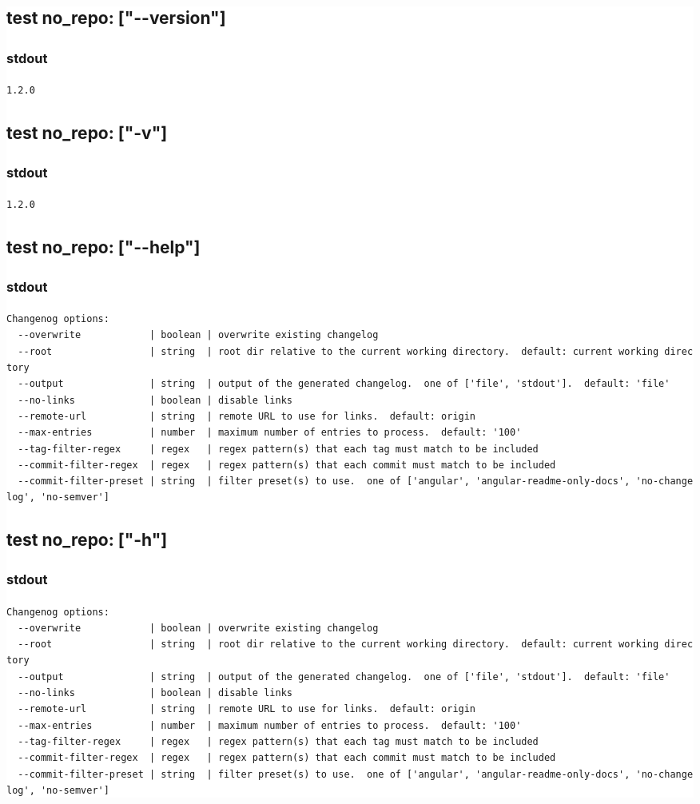 ## test no_repo: ["--version"]

### stdout

```
1.2.0
```

## test no_repo: ["-v"]

### stdout

```
1.2.0
```

## test no_repo: ["--help"]

### stdout

```
Changenog options:
  --overwrite            | boolean | overwrite existing changelog
  --root                 | string  | root dir relative to the current working directory.  default: current working directory
  --output               | string  | output of the generated changelog.  one of ['file', 'stdout'].  default: 'file'
  --no-links             | boolean | disable links
  --remote-url           | string  | remote URL to use for links.  default: origin
  --max-entries          | number  | maximum number of entries to process.  default: '100'
  --tag-filter-regex     | regex   | regex pattern(s) that each tag must match to be included
  --commit-filter-regex  | regex   | regex pattern(s) that each commit must match to be included
  --commit-filter-preset | string  | filter preset(s) to use.  one of ['angular', 'angular-readme-only-docs', 'no-changelog', 'no-semver']
```

## test no_repo: ["-h"]

### stdout

```
Changenog options:
  --overwrite            | boolean | overwrite existing changelog
  --root                 | string  | root dir relative to the current working directory.  default: current working directory
  --output               | string  | output of the generated changelog.  one of ['file', 'stdout'].  default: 'file'
  --no-links             | boolean | disable links
  --remote-url           | string  | remote URL to use for links.  default: origin
  --max-entries          | number  | maximum number of entries to process.  default: '100'
  --tag-filter-regex     | regex   | regex pattern(s) that each tag must match to be included
  --commit-filter-regex  | regex   | regex pattern(s) that each commit must match to be included
  --commit-filter-preset | string  | filter preset(s) to use.  one of ['angular', 'angular-readme-only-docs', 'no-changelog', 'no-semver']
```
